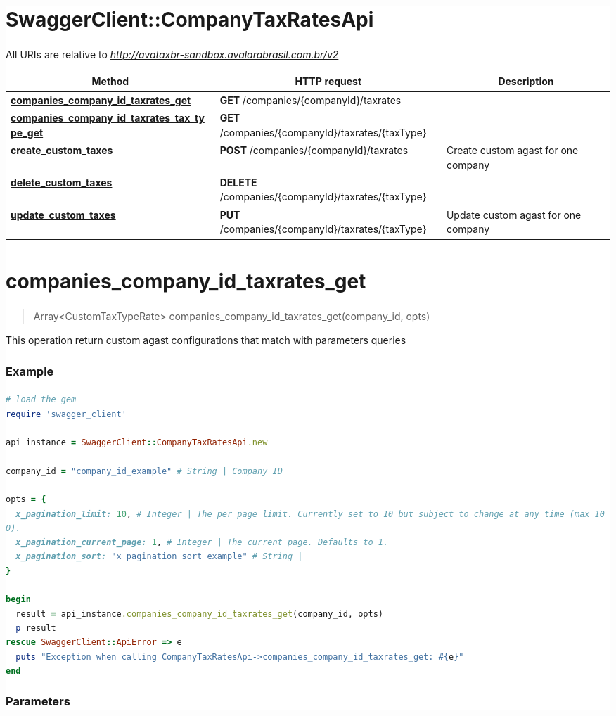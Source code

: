 # SwaggerClient::CompanyTaxRatesApi

All URIs are relative to *http://avataxbr-sandbox.avalarabrasil.com.br/v2*

Method | HTTP request | Description
------------- | ------------- | -------------
[**companies_company_id_taxrates_get**](CompanyTaxRatesApi.md#companies_company_id_taxrates_get) | **GET** /companies/{companyId}/taxrates | 
[**companies_company_id_taxrates_tax_type_get**](CompanyTaxRatesApi.md#companies_company_id_taxrates_tax_type_get) | **GET** /companies/{companyId}/taxrates/{taxType} | 
[**create_custom_taxes**](CompanyTaxRatesApi.md#create_custom_taxes) | **POST** /companies/{companyId}/taxrates | Create custom agast for one company
[**delete_custom_taxes**](CompanyTaxRatesApi.md#delete_custom_taxes) | **DELETE** /companies/{companyId}/taxrates/{taxType} | 
[**update_custom_taxes**](CompanyTaxRatesApi.md#update_custom_taxes) | **PUT** /companies/{companyId}/taxrates/{taxType} | Update custom agast for one company


# **companies_company_id_taxrates_get**
> Array&lt;CustomTaxTypeRate&gt; companies_company_id_taxrates_get(company_id, opts)



This operation return custom agast configurations that match with parameters queries 

### Example
```ruby
# load the gem
require 'swagger_client'

api_instance = SwaggerClient::CompanyTaxRatesApi.new

company_id = "company_id_example" # String | Company ID

opts = { 
  x_pagination_limit: 10, # Integer | The per page limit. Currently set to 10 but subject to change at any time (max 100).
  x_pagination_current_page: 1, # Integer | The current page. Defaults to 1.
  x_pagination_sort: "x_pagination_sort_example" # String | 
}

begin
  result = api_instance.companies_company_id_taxrates_get(company_id, opts)
  p result
rescue SwaggerClient::ApiError => e
  puts "Exception when calling CompanyTaxRatesApi->companies_company_id_taxrates_get: #{e}"
end
```

### Parameters
